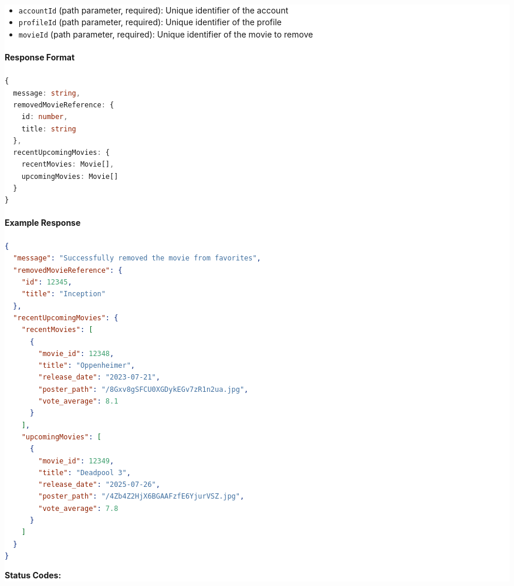 - `accountId` (path parameter, required): Unique identifier of the account
- `profileId` (path parameter, required): Unique identifier of the profile
- `movieId` (path parameter, required): Unique identifier of the movie to remove

#### Response Format

```typescript
{
  message: string,
  removedMovieReference: {
    id: number,
    title: string
  },
  recentUpcomingMovies: {
    recentMovies: Movie[],
    upcomingMovies: Movie[]
  }
}
```

#### Example Response

```json
{
  "message": "Successfully removed the movie from favorites",
  "removedMovieReference": {
    "id": 12345,
    "title": "Inception"
  },
  "recentUpcomingMovies": {
    "recentMovies": [
      {
        "movie_id": 12348,
        "title": "Oppenheimer",
        "release_date": "2023-07-21",
        "poster_path": "/8Gxv8gSFCU0XGDykEGv7zR1n2ua.jpg",
        "vote_average": 8.1
      }
    ],
    "upcomingMovies": [
      {
        "movie_id": 12349,
        "title": "Deadpool 3",
        "release_date": "2025-07-26",
        "poster_path": "/4Zb4Z2HjX6BGAAFzfE6YjurVSZ.jpg",
        "vote_average": 7.8
      }
    ]
  }
}
```

**Status Codes:**
